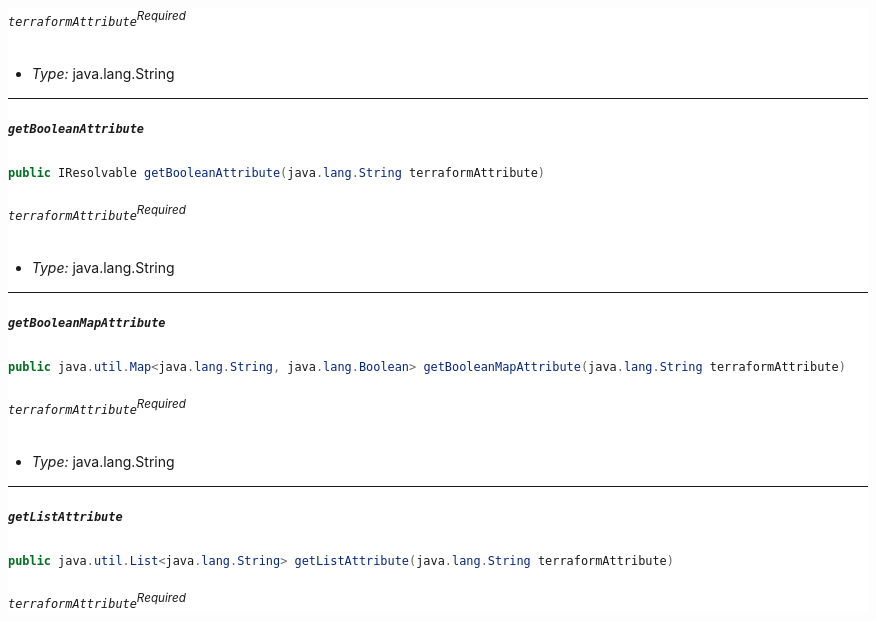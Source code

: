 ###### `terraformAttribute`<sup>Required</sup> <a name="terraformAttribute" id="@cdktf/provider-upcloud.managedObjectStoragePolicy.ManagedObjectStoragePolicy.getAnyMapAttribute.parameter.terraformAttribute"></a>

- *Type:* java.lang.String

---

##### `getBooleanAttribute` <a name="getBooleanAttribute" id="@cdktf/provider-upcloud.managedObjectStoragePolicy.ManagedObjectStoragePolicy.getBooleanAttribute"></a>

```java
public IResolvable getBooleanAttribute(java.lang.String terraformAttribute)
```

###### `terraformAttribute`<sup>Required</sup> <a name="terraformAttribute" id="@cdktf/provider-upcloud.managedObjectStoragePolicy.ManagedObjectStoragePolicy.getBooleanAttribute.parameter.terraformAttribute"></a>

- *Type:* java.lang.String

---

##### `getBooleanMapAttribute` <a name="getBooleanMapAttribute" id="@cdktf/provider-upcloud.managedObjectStoragePolicy.ManagedObjectStoragePolicy.getBooleanMapAttribute"></a>

```java
public java.util.Map<java.lang.String, java.lang.Boolean> getBooleanMapAttribute(java.lang.String terraformAttribute)
```

###### `terraformAttribute`<sup>Required</sup> <a name="terraformAttribute" id="@cdktf/provider-upcloud.managedObjectStoragePolicy.ManagedObjectStoragePolicy.getBooleanMapAttribute.parameter.terraformAttribute"></a>

- *Type:* java.lang.String

---

##### `getListAttribute` <a name="getListAttribute" id="@cdktf/provider-upcloud.managedObjectStoragePolicy.ManagedObjectStoragePolicy.getListAttribute"></a>

```java
public java.util.List<java.lang.String> getListAttribute(java.lang.String terraformAttribute)
```

###### `terraformAttribute`<sup>Required</sup> <a name="terraformAttribute" id="@cdktf/provider-upcloud.managedObjectStoragePolicy.ManagedObjectStoragePolicy.getListAttribute.parameter.terraformAttribute"></a>
